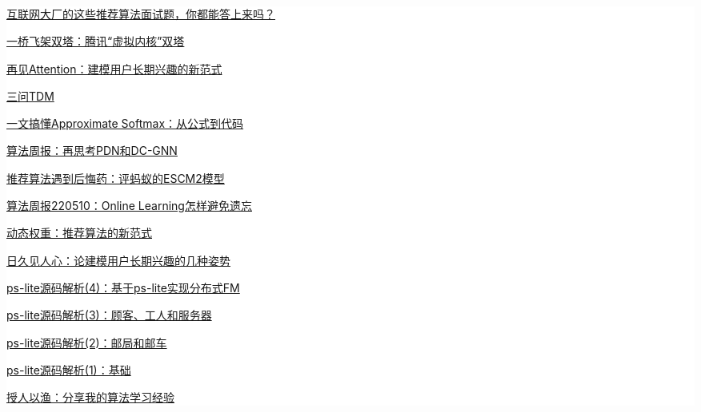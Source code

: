 [互联网大厂的这些推荐算法面试题，你都能答上来吗？](https://zhuanlan.zhihu.com/p/627578461)

[一桥飞架双塔：腾讯“虚拟内核”双塔](http://mp.weixin.qq.com/s?__biz=MzI5NTU2ODQzMg==&mid=2247484474&idx=1&sn=ce39bcd816480421df138a868db96ff1&chksm=ec50d165db27587317c7a2d669a1416bc285c65bec60b018473144105a7fabaf6bb46d910968&scene=27#wechat_redirect)

[再见Attention：建模用户长期兴趣的新范式](http://mp.weixin.qq.com/s?__biz=MzI5NTU2ODQzMg==&mid=2247484453&idx=1&sn=8343ad031ed15a69c19ca3ed954df959&chksm=ec50d17adb27586cec731a26df09f3397b5e667a4483ddaba57c1ef12c6b42833550ae2c6bf8&scene=27#wechat_redirect)

[三问TDM](http://mp.weixin.qq.com/s?__biz=MzI5NTU2ODQzMg==&mid=2247484436&idx=1&sn=9d3dfbc41c6dfebb3de28c4b0fc4fc4a&chksm=ec50d14bdb27585dfc9bff571bee8f1a1e43c2b1c1c27f6cb8afd22e1ad88d307d0959be75b4&scene=27#wechat_redirect)

[一文搞懂Approximate Softmax：从公式到代码](http://mp.weixin.qq.com/s?__biz=MzI5NTU2ODQzMg==&mid=2247484401&idx=1&sn=942cb69ec76b960e6a709d7123a2605c&chksm=ec50d6aedb275fb886d00f71f56b6c77e992211f72b34069eb909e8e307fa7e527bc9346879e&scene=27#wechat_redirect)

[算法周报：再思考PDN和DC-GNN](http://mp.weixin.qq.com/s?__biz=MzI5NTU2ODQzMg==&mid=2247484363&idx=1&sn=a835e500d99fa05c06f5d7d410a48cb3&chksm=ec50d694db275f82dee8277cc52d0d3826dcfbbfe5a14a876a3e290450ea0026e6b7d0b72b81&scene=27#wechat_redirect)

[推荐算法遇到后悔药：评蚂蚁的ESCM2模型](http://mp.weixin.qq.com/s?__biz=MzI5NTU2ODQzMg==&mid=2247484349&idx=1&sn=868528fd7d12ba078c3809d2091edded&chksm=ec50d6e2db275ff4083fd9076652b1b5ef947071dfc7d33e73ce2a270fd8a397b23844baf7e3&scene=27#wechat_redirect)

[算法周报220510：Online Learning怎样避免遗忘](http://mp.weixin.qq.com/s?__biz=MzI5NTU2ODQzMg==&mid=2247484330&idx=1&sn=b81782b5665d3df9d6ce0b6d9511b242&chksm=ec50d6f5db275fe39cf29a72d29ea5bcf8c769131e1ba8ba1cdb49284c716ff98eee25f79458&scene=27#wechat_redirect)

[动态权重：推荐算法的新范式](http://mp.weixin.qq.com/s?__biz=MzI5NTU2ODQzMg==&mid=2247484301&idx=1&sn=802ca666d5b684bc7b275bc95222e13a&chksm=ec50d6d2db275fc47b3a02856950d0fdc418f5ed029f97e3d08daed7c1dc3fa20872b85500cb&scene=27#wechat_redirect)

[日久见人心：论建模用户长期兴趣的几种姿势](http://mp.weixin.qq.com/s?__biz=MzI5NTU2ODQzMg==&mid=2247484267&idx=1&sn=7e9412da4ff7279a450b51ab2b2f73c7&chksm=ec50d634db275f22206ee4567e53308a8db93379dc1246c0925332025f14168ade60cf4bf2c6&scene=27#wechat_redirect)

[ps-lite源码解析(4)：基于ps-lite实现分布式FM](http://mp.weixin.qq.com/s?__biz=MzI5NTU2ODQzMg==&mid=2247484247&idx=4&sn=da95efaf15a768b9e3006da692e23ed4&chksm=ec50d608db275f1e50bd54ac7126d581cf90cd75881c02728bf3d329b6ec5c7f07effda5022e&scene=27#wechat_redirect)

[ps-lite源码解析(3)：顾客、工人和服务器](http://mp.weixin.qq.com/s?__biz=MzI5NTU2ODQzMg==&mid=2247484247&idx=3&sn=d2ece5117582ac8bbd591fa24a346e85&chksm=ec50d608db275f1e717b3dc315e46e4a14a09d6b77cd50335328183b928db5e4b50bb12cd6c0&scene=27#wechat_redirect)

[ps-lite源码解析(2)：邮局和邮车](http://mp.weixin.qq.com/s?__biz=MzI5NTU2ODQzMg==&mid=2247484247&idx=2&sn=6c17355085d6f6078aca5e1cc306685d&chksm=ec50d608db275f1e14a4e62bc81dad34948fcf144dac9968df4f59776088ae6e16ad7a8ec864&scene=27#wechat_redirect)

[ps-lite源码解析(1)：基础](http://mp.weixin.qq.com/s?__biz=MzI5NTU2ODQzMg==&mid=2247484247&idx=1&sn=70e8167a1da8b2ed8352dbec8f64c086&chksm=ec50d608db275f1eecf2cd71fe00834cb49c0b28833eb2d91a0ec4d11eb94fbb1dd9c2b34ef6&scene=27#wechat_redirect)

[授人以渔：分享我的算法学习经验](http://mp.weixin.qq.com/s?__biz=MzI5NTU2ODQzMg==&mid=2247484179&idx=1&sn=3b1ce7ceed836e19f9a4935e09cef09e&chksm=ec50d64cdb275f5a524c46d68c7210cf3dc9a01a1a4e83123002182d651e904d4082a95109fc&scene=27#wechat_redirect)
